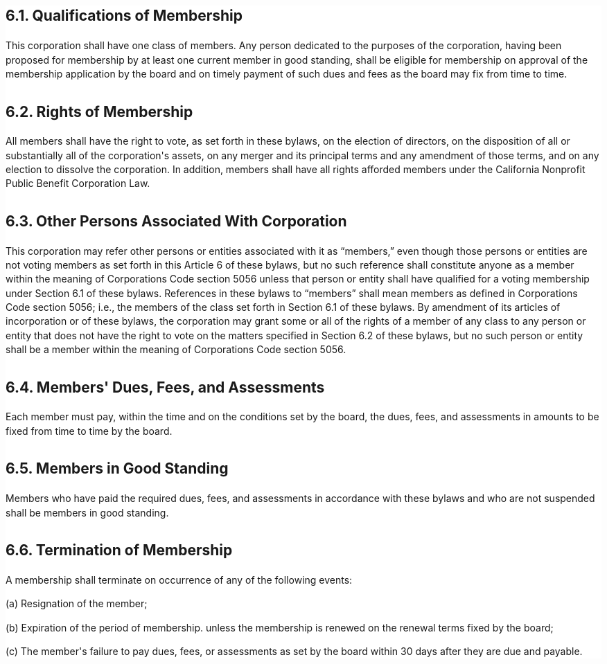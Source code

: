 6.1. Qualifications of Membership
---------------------------------

This corporation shall have one class of members. Any person dedicated to the purposes of the corporation, having been proposed for membership by at least one current member in good standing, shall be eligible for membership on approval of the membership application by the board and on timely payment of such dues and fees as the board may fix from time to time.

6.2. Rights of Membership
-------------------------

All members shall have the right to vote, as set forth in these bylaws, on the election of directors, on the disposition of all or substantially all of the corporation's assets, on any merger and its principal terms and any amendment of those terms, and on any election to dissolve the corporation. In addition, members shall have all rights afforded members under the California Nonprofit Public Benefit Corporation Law.

6.3. Other Persons Associated With Corporation
----------------------------------------------

This corporation may refer other persons or entities associated with it as “members,” even though those persons or entities are not voting members as set forth in this Article 6 of these bylaws, but no such reference shall constitute anyone as a member within the meaning of Corporations Code section 5056 unless that person or entity shall have qualified for a voting membership under Section 6.1 of these bylaws. References in these bylaws to “members” shall mean members as defined in Corporations Code section 5056; i.e., the members of the class set forth in Section 6.1 of these bylaws. By amendment of its articles of incorporation or of these bylaws, the corporation may grant some or all of the rights of a member of any class to any person or entity that does not have the right to vote on the matters specified in Section 6.2 of these bylaws, but no such person or entity shall be a member within the meaning of Corporations Code section 5056.

6.4. Members' Dues, Fees, and Assessments
-----------------------------------------

Each member must pay, within the time and on the conditions set by the board, the dues, fees, and assessments in amounts to be fixed from time to time by the board.

6.5. Members in Good Standing
-----------------------------

Members who have paid the required dues, fees, and assessments in accordance with these bylaws and who are not suspended shall be members in good standing.

6.6. Termination of Membership
------------------------------

A membership shall terminate on occurrence of any of the following events:


(a) Resignation of the member;

(b) Expiration of the period of membership. unless the membership is renewed on the renewal terms fixed by the board;

(c) The member's failure to pay dues, fees, or assessments as set by the board within 30 days after they are due and payable.

